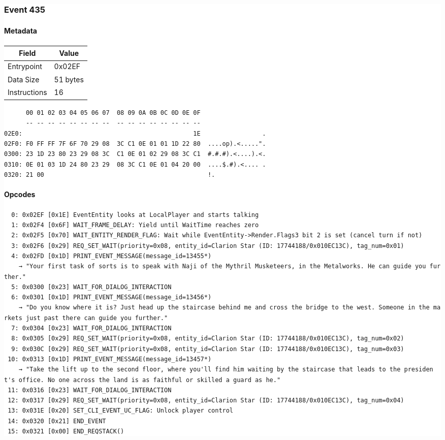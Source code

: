 ### Event 435

#### Metadata

| Field        | Value    |
|--------------|----------|
| Entrypoint   | 0x02EF   |
| Data Size    | 51 bytes |
| Instructions | 16       |

```
      00 01 02 03 04 05 06 07  08 09 0A 0B 0C 0D 0E 0F
      -- -- -- -- -- -- -- --  -- -- -- -- -- -- -- --
02E0:                                               1E                 .
02F0: F0 FF FF 7F 6F 70 29 08  3C C1 0E 01 01 1D 22 80  ....op).<.....".
0300: 23 1D 23 80 23 29 08 3C  C1 0E 01 02 29 08 3C C1  #.#.#).<....).<.
0310: 0E 01 03 1D 24 80 23 29  08 3C C1 0E 01 04 20 00  ....$.#).<.... .
0320: 21 00                                             !.              
```

#### Opcodes

```
  0: 0x02EF [0x1E] EventEntity looks at LocalPlayer and starts talking
  1: 0x02F4 [0x6F] WAIT_FRAME_DELAY: Yield until WaitTime reaches zero
  2: 0x02F5 [0x70] WAIT_ENTITY_RENDER_FLAG: Wait while EventEntity->Render.Flags3 bit 2 is set (cancel turn if not)
  3: 0x02F6 [0x29] REQ_SET_WAIT(priority=0x08, entity_id=Clarion Star (ID: 17744188/0x010EC13C), tag_num=0x01)
  4: 0x02FD [0x1D] PRINT_EVENT_MESSAGE(message_id=13455*)
    → "Your first task of sorts is to speak with Naji of the Mythril Musketeers, in the Metalworks. He can guide you further."
  5: 0x0300 [0x23] WAIT_FOR_DIALOG_INTERACTION
  6: 0x0301 [0x1D] PRINT_EVENT_MESSAGE(message_id=13456*)
    → "Do you know where it is? Just head up the staircase behind me and cross the bridge to the west. Someone in the markets just past there can guide you further."
  7: 0x0304 [0x23] WAIT_FOR_DIALOG_INTERACTION
  8: 0x0305 [0x29] REQ_SET_WAIT(priority=0x08, entity_id=Clarion Star (ID: 17744188/0x010EC13C), tag_num=0x02)
  9: 0x030C [0x29] REQ_SET_WAIT(priority=0x08, entity_id=Clarion Star (ID: 17744188/0x010EC13C), tag_num=0x03)
 10: 0x0313 [0x1D] PRINT_EVENT_MESSAGE(message_id=13457*)
    → "Take the lift up to the second floor, where you'll find him waiting by the staircase that leads to the president's office. No one across the land is as faithful or skilled a guard as he."
 11: 0x0316 [0x23] WAIT_FOR_DIALOG_INTERACTION
 12: 0x0317 [0x29] REQ_SET_WAIT(priority=0x08, entity_id=Clarion Star (ID: 17744188/0x010EC13C), tag_num=0x04)
 13: 0x031E [0x20] SET_CLI_EVENT_UC_FLAG: Unlock player control
 14: 0x0320 [0x21] END_EVENT
 15: 0x0321 [0x00] END_REQSTACK()
```

